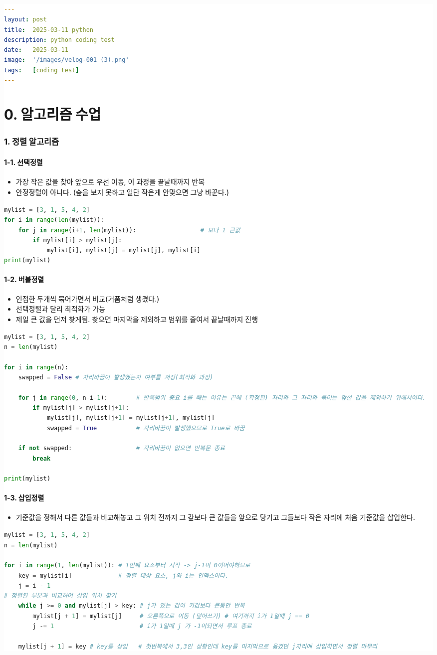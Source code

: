 ```yaml
---
layout: post
title:  2025-03-11 python
description: python coding test
date:   2025-03-11 
image:  '/images/velog-001 (3).png'
tags:   [coding test]
---
```

# 0. 알고리즘 수업
### 1. 정렬 알고리즘
#### 1-1. 선택정렬
- 가장 작은 값을 찾아 앞으로 우선 이동, 이 과정을 끝날때까지 반복
- 안정정렬이 아니다. (숲을 보지 못하고 일단 작은게 안맞으면 그냥 바꾼다.)
```python
mylist = [3, 1, 5, 4, 2]
for i in range(len(mylist)):
    for j in range(i+1, len(mylist)):                  # 보다 1 큰값
        if mylist[i] > mylist[j]:
            mylist[i], mylist[j] = mylist[j], mylist[i]
print(mylist)
```

#### 1-2. 버블정렬
- 인접한 두개씩 묶어가면서 비교(거품처럼 생겼다.)
- 선택정렬과 달리 최적화가 가능
- 제일 큰 값을 먼저 찾게됨. 찾으면 마지막을 제외하고 범위를 줄여서 끝날때까지 진행
```Python
mylist = [3, 1, 5, 4, 2]
n = len(mylist)

for i in range(n):
    swapped = False # 자리바꿈이 발생했는지 여부를 저장(최적화 과정)

    for j in range(0, n-i-1):        # 반복범위 중요 i를 빼는 이유는 끝에 (확정된) 자리와 그 자리와 묶이는 앞선 값을 제외하기 위해서이다.
        if mylist[j] > mylist[j+1]:
            mylist[j], mylist[j+1] = mylist[j+1], mylist[j]
            swapped = True           # 자리바꿈이 발생했으므로 True로 바꿈

    if not swapped:                  # 자리바꿈이 없으면 반복문 종료
        break

print(mylist)
```

#### 1-3. 삽입정렬
- 기준값을 정해서 다른 값들과 비교해놓고 그 위치 전까지 그 갚보다 큰 값들을 앞으로 당기고 그들보다 작은 자리에 처음 기준값을 삽입한다.
```Python
mylist = [3, 1, 5, 4, 2]
n = len(mylist)

for i in range(1, len(mylist)): # 1번째 요소부터 시작 -> j-1이 0이어야하므로
    key = mylist[i]             # 정렬 대상 요소, j와 i는 인덱스이다.
    j = i - 1
# 정렬된 부분과 비교하여 삽입 위치 찾기
    while j >= 0 and mylist[j] > key: # j가 있는 값이 키값보다 큰동안 반복
        mylist[j + 1] = mylist[j]     # 오른쪽으로 이동 (덮어쓰기) # 여기까지 i가 1일때 j == 0
        j -= 1                        # i가 1일때 j 가 -1이되면서 루프 종료

    mylist[j + 1] = key # key를 삽입   # 첫반복에서 3,3인 상황인데 key를 마지막으로 옮겼던 j자리에 삽입하면서 정렬 마무리 

```